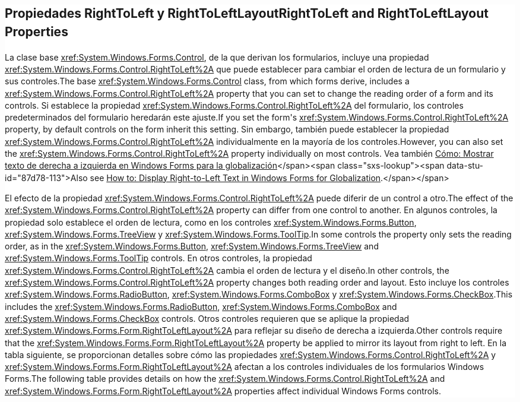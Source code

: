 ## <a name="righttoleft-and-righttoleftlayout-properties"></a><span data-ttu-id="87d78-109">Propiedades RightToLeft y RightToLeftLayout</span><span class="sxs-lookup"><span data-stu-id="87d78-109">RightToLeft and RightToLeftLayout Properties</span></span>  
 <span data-ttu-id="87d78-110">La clase base <xref:System.Windows.Forms.Control>, de la que derivan los formularios, incluye una propiedad <xref:System.Windows.Forms.Control.RightToLeft%2A> que puede establecer para cambiar el orden de lectura de un formulario y sus controles.</span><span class="sxs-lookup"><span data-stu-id="87d78-110">The base <xref:System.Windows.Forms.Control> class, from which forms derive, includes a <xref:System.Windows.Forms.Control.RightToLeft%2A> property that you can set to change the reading order of a form and its controls.</span></span> <span data-ttu-id="87d78-111">Si establece la propiedad <xref:System.Windows.Forms.Control.RightToLeft%2A> del formulario, los controles predeterminados del formulario heredarán este ajuste.</span><span class="sxs-lookup"><span data-stu-id="87d78-111">If you set the form's <xref:System.Windows.Forms.Control.RightToLeft%2A> property, by default controls on the form inherit this setting.</span></span> <span data-ttu-id="87d78-112">Sin embargo, también puede establecer la propiedad <xref:System.Windows.Forms.Control.RightToLeft%2A> individualmente en la mayoría de los controles.</span><span class="sxs-lookup"><span data-stu-id="87d78-112">However, you can also set the <xref:System.Windows.Forms.Control.RightToLeft%2A> property individually on most controls.</span></span> <span data-ttu-id="87d78-113">Vea también [Cómo: Mostrar texto de derecha a izquierda en Windows Forms para la globalización](https://msdn.microsoft.com/library/7d3337xw\(v=vs.110\))</span><span class="sxs-lookup"><span data-stu-id="87d78-113">Also see [How to: Display Right-to-Left Text in Windows Forms for Globalization](https://msdn.microsoft.com/library/7d3337xw\(v=vs.110\)).</span></span>  
  
 <span data-ttu-id="87d78-114">El efecto de la propiedad <xref:System.Windows.Forms.Control.RightToLeft%2A> puede diferir de un control a otro.</span><span class="sxs-lookup"><span data-stu-id="87d78-114">The effect of the <xref:System.Windows.Forms.Control.RightToLeft%2A> property can differ from one control to another.</span></span> <span data-ttu-id="87d78-115">En algunos controles, la propiedad solo establece el orden de lectura, como en los controles <xref:System.Windows.Forms.Button>, <xref:System.Windows.Forms.TreeView> y <xref:System.Windows.Forms.ToolTip>.</span><span class="sxs-lookup"><span data-stu-id="87d78-115">In some controls the property only sets the reading order, as in the <xref:System.Windows.Forms.Button>, <xref:System.Windows.Forms.TreeView> and <xref:System.Windows.Forms.ToolTip> controls.</span></span> <span data-ttu-id="87d78-116">En otros controles, la propiedad <xref:System.Windows.Forms.Control.RightToLeft%2A> cambia el orden de lectura y el diseño.</span><span class="sxs-lookup"><span data-stu-id="87d78-116">In other controls, the <xref:System.Windows.Forms.Control.RightToLeft%2A> property changes both reading order and layout.</span></span> <span data-ttu-id="87d78-117">Esto incluye los controles <xref:System.Windows.Forms.RadioButton>, <xref:System.Windows.Forms.ComboBox> y <xref:System.Windows.Forms.CheckBox>.</span><span class="sxs-lookup"><span data-stu-id="87d78-117">This includes the <xref:System.Windows.Forms.RadioButton>, <xref:System.Windows.Forms.ComboBox> and <xref:System.Windows.Forms.CheckBox> controls.</span></span> <span data-ttu-id="87d78-118">Otros controles requieren que se aplique la propiedad <xref:System.Windows.Forms.Form.RightToLeftLayout%2A> para reflejar su diseño de derecha a izquierda.</span><span class="sxs-lookup"><span data-stu-id="87d78-118">Other controls require that the <xref:System.Windows.Forms.Form.RightToLeftLayout%2A> property be applied to mirror its layout from right to left.</span></span> <span data-ttu-id="87d78-119">En la tabla siguiente, se proporcionan detalles sobre cómo las propiedades <xref:System.Windows.Forms.Control.RightToLeft%2A> y <xref:System.Windows.Forms.Form.RightToLeftLayout%2A> afectan a los controles individuales de los formularios Windows Forms.</span><span class="sxs-lookup"><span data-stu-id="87d78-119">The following table provides details on how the <xref:System.Windows.Forms.Control.RightToLeft%2A> and <xref:System.Windows.Forms.Form.RightToLeftLayout%2A> properties affect individual Windows Forms controls.</span></span>  
  